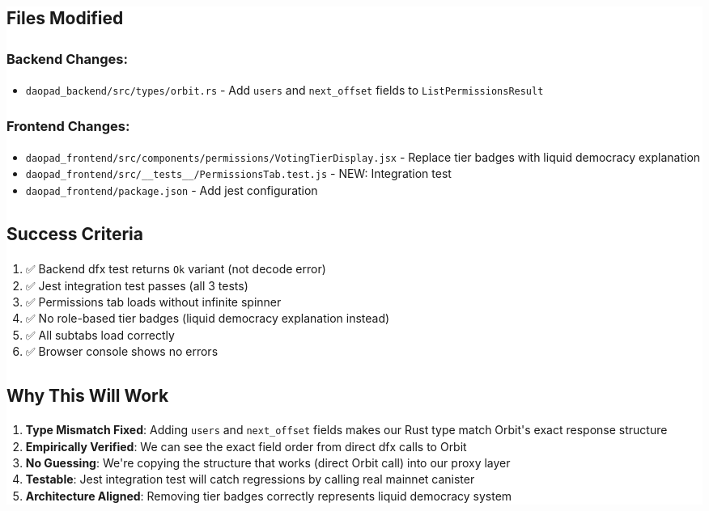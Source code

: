 ## Files Modified

### Backend Changes:
- `daopad_backend/src/types/orbit.rs` - Add `users` and `next_offset` fields to `ListPermissionsResult`

### Frontend Changes:
- `daopad_frontend/src/components/permissions/VotingTierDisplay.jsx` - Replace tier badges with liquid democracy explanation
- `daopad_frontend/src/__tests__/PermissionsTab.test.js` - NEW: Integration test
- `daopad_frontend/package.json` - Add jest configuration

## Success Criteria

1. ✅ Backend dfx test returns `Ok` variant (not decode error)
2. ✅ Jest integration test passes (all 3 tests)
3. ✅ Permissions tab loads without infinite spinner
4. ✅ No role-based tier badges (liquid democracy explanation instead)
5. ✅ All subtabs load correctly
6. ✅ Browser console shows no errors

## Why This Will Work

1. **Type Mismatch Fixed**: Adding `users` and `next_offset` fields makes our Rust type match Orbit's exact response structure
2. **Empirically Verified**: We can see the exact field order from direct dfx calls to Orbit
3. **No Guessing**: We're copying the structure that works (direct Orbit call) into our proxy layer
4. **Testable**: Jest integration test will catch regressions by calling real mainnet canister
5. **Architecture Aligned**: Removing tier badges correctly represents liquid democracy system
